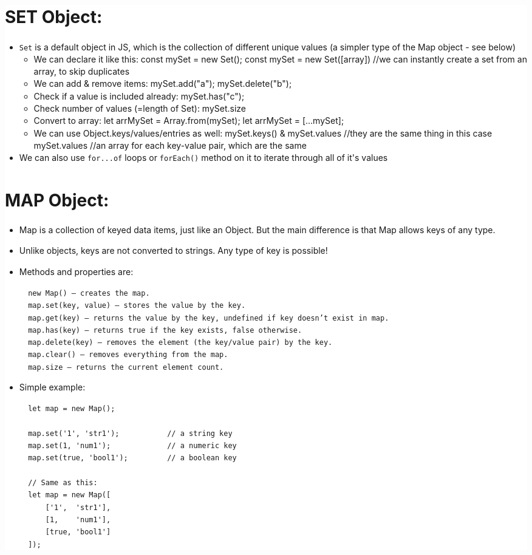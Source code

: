 # SET Object:
- `Set` is a default object in JS, which is the collection of different unique values (a simpler type of the Map object - see below)
    - We can declare it like this:
            const mySet = new Set();
            const mySet = new Set([array])     //we can instantly create a set from an array, to skip duplicates
    - We can add & remove items:
            mySet.add("a");
            mySet.delete("b");
    - Check if a value is included already:
            mySet.has("c");
    - Check number of values (=length of Set):
            mySet.size
    - Convert to array:
            let arrMySet = Array.from(mySet);
            let arrMySet = [...mySet];
    - We can use Object.keys/values/entries as well:
            mySet.keys() & mySet.values     //they are the same thing in this case
            mySet.values                    //an array for each key-value pair, which are the same
- We can also use `for...of` loops or `forEach()` method on it to iterate through all of it's values

# MAP Object:

- Map is a collection of keyed data items, just like an Object. But the main difference is that Map allows keys of any type.
- Unlike objects, keys are not converted to strings. Any type of key is possible!
- Methods and properties are:

        new Map() – creates the map.
        map.set(key, value) – stores the value by the key.
        map.get(key) – returns the value by the key, undefined if key doesn’t exist in map.
        map.has(key) – returns true if the key exists, false otherwise.
        map.delete(key) – removes the element (the key/value pair) by the key.
        map.clear() – removes everything from the map.
        map.size – returns the current element count.

- Simple example:

        let map = new Map();

        map.set('1', 'str1');           // a string key
        map.set(1, 'num1');             // a numeric key
        map.set(true, 'bool1');         // a boolean key

        // Same as this:
        let map = new Map([
            ['1',  'str1'],
            [1,    'num1'],
            [true, 'bool1']
        ]);
